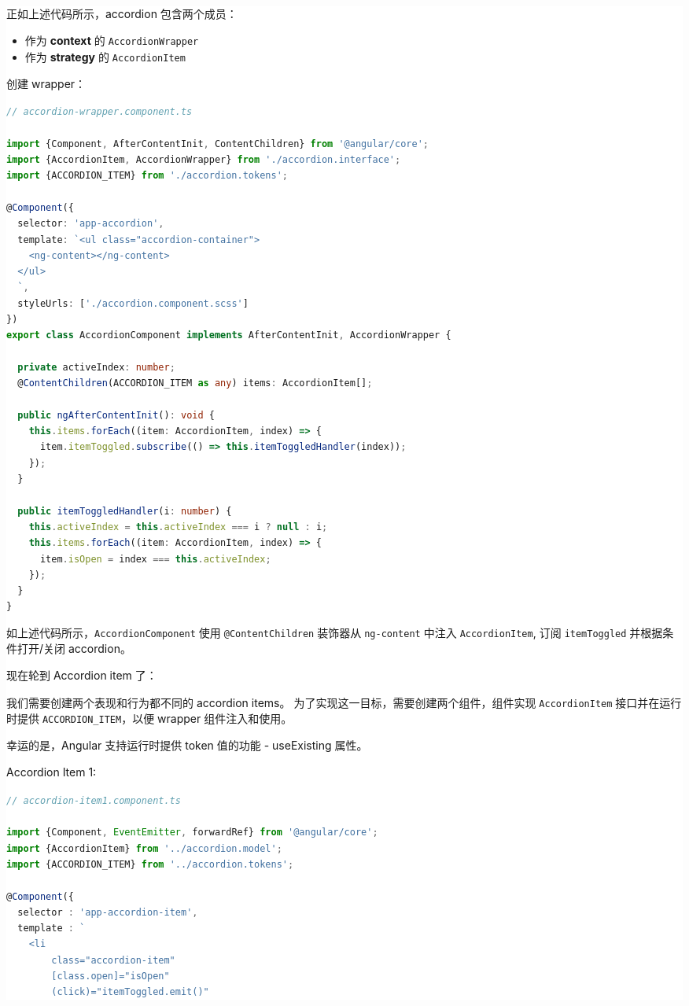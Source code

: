 正如上述代码所示，accordion 包含两个成员：

- 作为 **context** 的 `AccordionWrapper`
- 作为 **strategy** 的 `AccordionItem`

创建 wrapper：

```Typescript
// accordion-wrapper.component.ts

import {Component, AfterContentInit, ContentChildren} from '@angular/core';
import {AccordionItem, AccordionWrapper} from './accordion.interface';
import {ACCORDION_ITEM} from './accordion.tokens';

@Component({
  selector: 'app-accordion',
  template: `<ul class="accordion-container">
    <ng-content></ng-content>
  </ul>
  `,
  styleUrls: ['./accordion.component.scss']
})
export class AccordionComponent implements AfterContentInit, AccordionWrapper {

  private activeIndex: number;
  @ContentChildren(ACCORDION_ITEM as any) items: AccordionItem[];

  public ngAfterContentInit(): void {
    this.items.forEach((item: AccordionItem, index) => {
      item.itemToggled.subscribe(() => this.itemToggledHandler(index));
    });
  }

  public itemToggledHandler(i: number) {
    this.activeIndex = this.activeIndex === i ? null : i;
    this.items.forEach((item: AccordionItem, index) => {
      item.isOpen = index === this.activeIndex;
    });
  }
}
```

如上述代码所示，`AccordionComponent` 使用 `@ContentChildren` 装饰器从 `ng-content` 中注入 `AccordionItem`, 订阅 `itemToggled` 并根据条件打开/关闭 accordion。

现在轮到 Accordion item 了：

我们需要创建两个表现和行为都不同的 accordion items。
为了实现这一目标，需要创建两个组件，组件实现 `AccordionItem` 接口并在运行时提供 `ACCORDION_ITEM`，以便 wrapper 组件注入和使用。

幸运的是，Angular 支持运行时提供 token 值的功能 - useExisting 属性。

Accordion Item 1:

```Typescript
// accordion-item1.component.ts

import {Component, EventEmitter, forwardRef} from '@angular/core';
import {AccordionItem} from '../accordion.model';
import {ACCORDION_ITEM} from '../accordion.tokens';

@Component({
  selector : 'app-accordion-item',
  template : `
    <li
        class="accordion-item"
        [class.open]="isOpen"
        (click)="itemToggled.emit()"
```